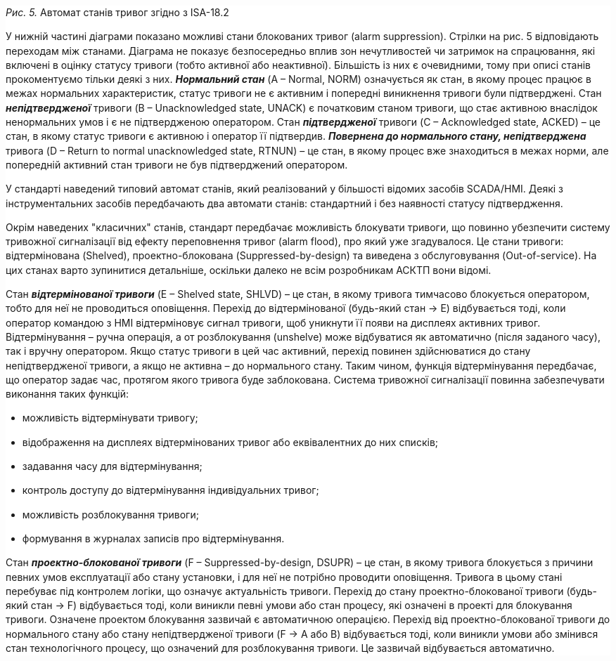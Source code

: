 *Рис. 5.* Автомат станів тривог згідно з ISA-18.2

У нижній частині діаграми показано можливі стани блокованих тривог (alarm suppression). Стрілки на рис. 5 відповідають переходам між станами. Діаграма не показує безпосередньо вплив зон нечутливостей чи затримок на спрацювання, які включені в оцінку статусу тривоги (тобто активної або неактивної). Більшість із них є очевидними, тому при описі станів прокоментуємо тільки деякі з них. ***Нормальний стан*** (A – Normal, NORM) означується як стан, в якому процес працює в межах нормальних характеристик, статус тривоги не є активним і попередні виникнення тривоги були підтверджені. Стан ***непідтвердженої*** тривоги (B – Unacknowledged state, UNACK) є початковим станом тривоги, що стає активною внаслідок ненормальних умов і є не підтвердженою оператором. Стан ***підтвердженої*** тривоги (C – Acknowledged state, ACKED) – це стан, в якому статус тривоги є активною і оператор її підтвердив. ***Повернена до нормального стану, непідтверджена*** тривога (D – Return to normal unacknowledged state, RTNUN) – це стан, в якому процес вже знаходиться в межах норми, але попередній активний стан тривоги не був підтверджений оператором. 

У стандарті наведений типовий автомат станів, який реалізований у більшості відомих засобів SCADA/HMI. Деякі з інструментальних засобів передбачають два автомати станів: стандартний і без наявності статусу підтвердження.   

Окрім наведених "класичних" станів, стандарт передбачає можливість блокувати тривоги, що повинно убезпечити систему тривожної сигналізації від ефекту переповнення тривог (alarm flood), про який уже згадувалося. Це стани тривоги: відтермінована (Shelved), проектно-блокована (Suppressed-by-design) та виведена з обслуговування (Out-of-service). На цих станах варто зупинитися детальніше, оскільки далеко не всім розробникам АСКТП вони відомі.

Стан ***відтермінованої тривоги*** (E – Shelved state, SHLVD) – це стан, в якому тривога тимчасово блокується оператором, тобто для неї не проводиться оповіщення. Перехід до відтермінованої (будь-який стан → E) відбувається тоді, коли оператор командою з HMI відтерміновує сигнал тривоги, щоб уникнути її появи на дисплеях активних тривог. Відтермінування – ручна операція, а от розблокування (unshelve) може відбуватися як автоматично (після заданого часу), так і вручну оператором. Якщо статус тривоги в цей час активний, перехід повинен здійснюватися до стану непідтвердженої тривоги, а якщо не активна – до нормального стану. Таким чином, функція відтермінування передбачає, що оператор задає час, протягом якого тривога буде заблокована. Система тривожної сигналізації повинна забезпечувати виконання таких функцій:

- можливість відтермінувати тривогу;

- відображення на дисплеях відтермінованих тривог або еквівалентних до них списків;

- задавання часу для відтермінування;

- контроль доступу до відтермінування індивідуальних тривог;

- можливість розблокування тривоги;

- формування в журналах записів про відтермінування.

Стан ***проектно-блокованої тривоги*** (F – Suppressed-by-design, DSUPR) – це стан, в якому тривога блокується з причини певних умов експлуатації або стану установки, і для неї не потрібно проводити оповіщення. Тривога в цьому стані перебуває під контролем логіки, що означує актуальність тривоги. Перехід до стану проектно-блокованої тривоги (будь-який стан → F) відбувається тоді, коли виникли певні умови або стан процесу, які означені в проекті для блокування тривоги. Означене проектом блокування зазвичай є автоматичною операцією. Перехід від проектно-блокованої тривоги до нормального стану або стану непідтвердженої тривоги (F → A або B) відбувається тоді, коли виникли умови або змінився стан технологічного процесу, що означений для розблокування тривоги. Це зазвичай відбувається автоматично. 
